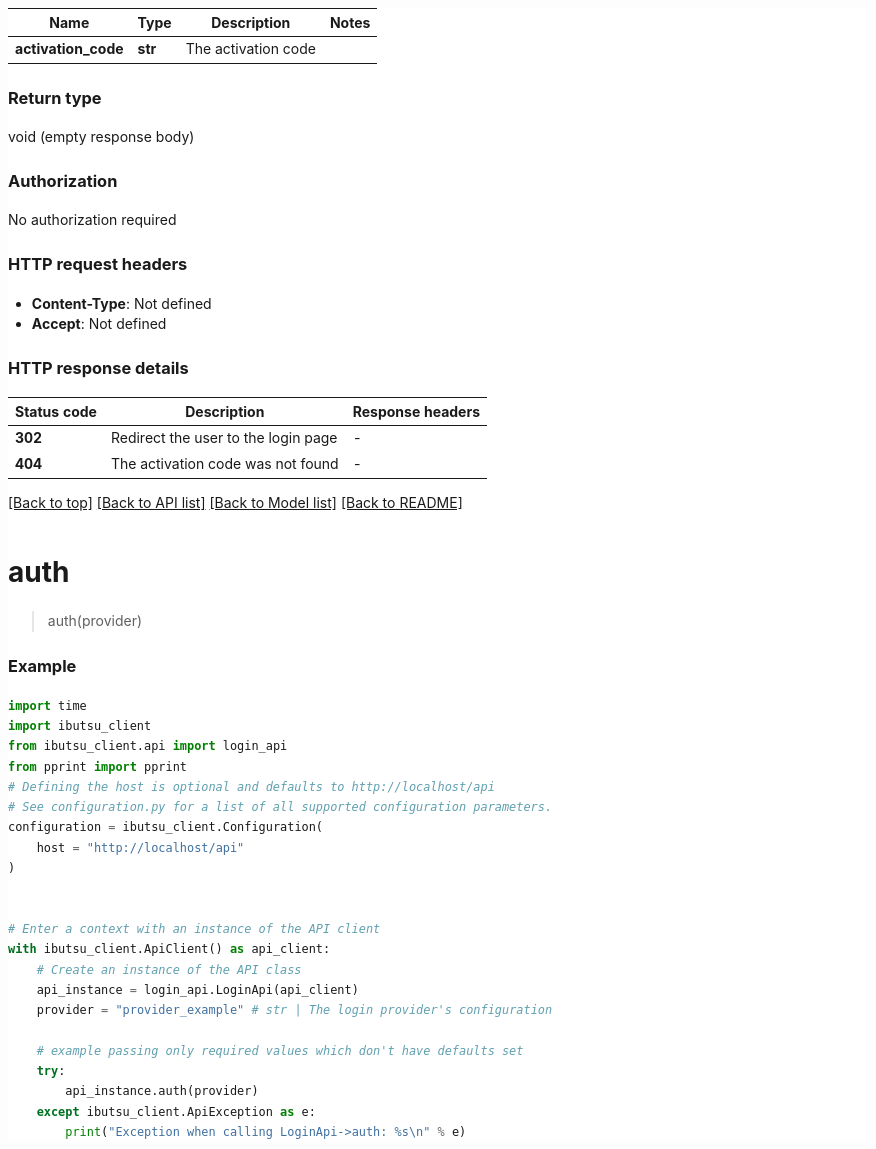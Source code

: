 Name | Type | Description  | Notes
------------- | ------------- | ------------- | -------------
 **activation_code** | **str**| The activation code |

### Return type

void (empty response body)

### Authorization

No authorization required

### HTTP request headers

 - **Content-Type**: Not defined
 - **Accept**: Not defined


### HTTP response details

| Status code | Description | Response headers |
|-------------|-------------|------------------|
**302** | Redirect the user to the login page |  -  |
**404** | The activation code was not found |  -  |

[[Back to top]](#) [[Back to API list]](../README.md#documentation-for-api-endpoints) [[Back to Model list]](../README.md#documentation-for-models) [[Back to README]](../README.md)

# **auth**
> auth(provider)



### Example


```python
import time
import ibutsu_client
from ibutsu_client.api import login_api
from pprint import pprint
# Defining the host is optional and defaults to http://localhost/api
# See configuration.py for a list of all supported configuration parameters.
configuration = ibutsu_client.Configuration(
    host = "http://localhost/api"
)


# Enter a context with an instance of the API client
with ibutsu_client.ApiClient() as api_client:
    # Create an instance of the API class
    api_instance = login_api.LoginApi(api_client)
    provider = "provider_example" # str | The login provider's configuration

    # example passing only required values which don't have defaults set
    try:
        api_instance.auth(provider)
    except ibutsu_client.ApiException as e:
        print("Exception when calling LoginApi->auth: %s\n" % e)
```
